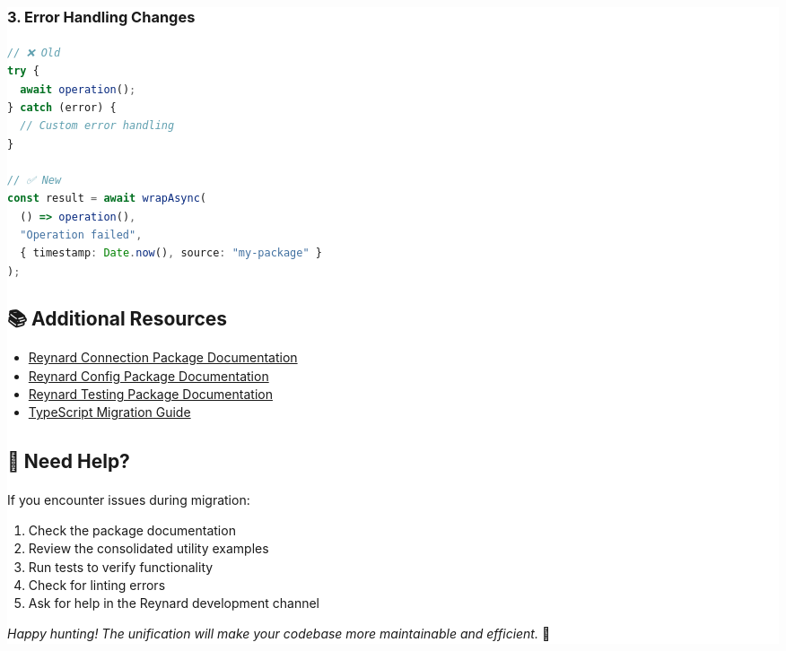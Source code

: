 ### 3. **Error Handling Changes**

```typescript
// ❌ Old
try {
  await operation();
} catch (error) {
  // Custom error handling
}

// ✅ New
const result = await wrapAsync(
  () => operation(),
  "Operation failed",
  { timestamp: Date.now(), source: "my-package" }
);
```

## 📚 Additional Resources

- [Reynard Connection Package Documentation](./packages/connection/README.md)
- [Reynard Config Package Documentation](./packages/config/README.md)
- [Reynard Testing Package Documentation](./packages/testing/README.md)
- [TypeScript Migration Guide](./docs/typescript-migration.md)

## 🦊 Need Help?

If you encounter issues during migration:

1. Check the package documentation
2. Review the consolidated utility examples
3. Run tests to verify functionality
4. Check for linting errors
5. Ask for help in the Reynard development channel

*Happy hunting! The unification will make your codebase more maintainable and efficient.* 🦊
